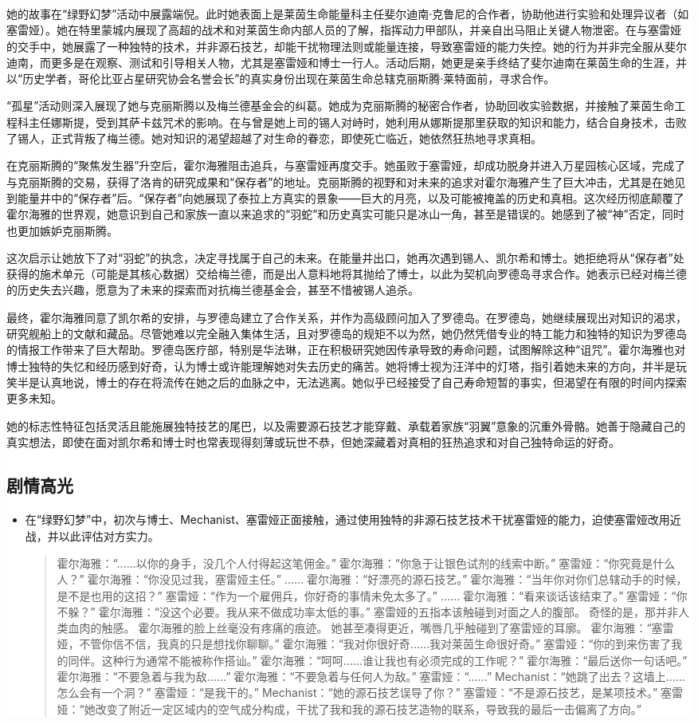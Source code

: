 她的故事在“绿野幻梦”活动中展露端倪。此时她表面上是莱茵生命能量科主任斐尔迪南·克鲁尼的合作者，协助他进行实验和处理异议者（如塞雷娅）。她在特里蒙城内展现了高超的战术和对莱茵生命内部人员的了解，指挥动力甲部队，并亲自出马阻止关键人物泄密。在与塞雷娅的交手中，她展露了一种独特的技术，并非源石技艺，却能干扰物理法则或能量连接，导致塞雷娅的能力失控。她的行为并非完全服从斐尔迪南，而更多是在观察、测试和引导相关人物，尤其是塞雷娅和博士一行人。活动后期，她更是亲手终结了斐尔迪南在莱茵生命的生涯，并以“历史学者，哥伦比亚占星研究协会名誉会长”的真实身份出现在莱茵生命总辖克丽斯腾·莱特面前，寻求合作。

“孤星”活动则深入展现了她与克丽斯腾以及梅兰德基金会的纠葛。她成为克丽斯腾的秘密合作者，协助回收实验数据，并接触了莱茵生命工程科主任娜斯提，受到其萨卡兹咒术的影响。在与曾是她上司的锡人对峙时，她利用从娜斯提那里获取的知识和能力，结合自身技术，击败了锡人，正式背叛了梅兰德。她对知识的渴望超越了对生命的眷恋，即使死亡临近，她依然狂热地寻求真相。

在克丽斯腾的“聚焦发生器”升空后，霍尔海雅阻击追兵，与塞雷娅再度交手。她虽败于塞雷娅，却成功脱身并进入万星园核心区域，完成了与克丽斯腾的交易，获得了洛肯的研究成果和“保存者”的地址。克丽斯腾的视野和对未来的追求对霍尔海雅产生了巨大冲击，尤其是在她见到能量井中的“保存者”后。“保存者”向她展现了泰拉上方真实的景象——巨大的月亮，以及可能被掩盖的历史和真相。这次经历彻底颠覆了霍尔海雅的世界观，她意识到自己和家族一直以来追求的“羽蛇”和历史真实可能只是冰山一角，甚至是错误的。她感到了被“神”否定，同时也更加嫉妒克丽斯腾。

这次启示让她放下了对“羽蛇”的执念，决定寻找属于自己的未来。在能量井出口，她再次遇到锡人、凯尔希和博士。她拒绝将从“保存者”处获得的施术单元（可能是其核心数据）交给梅兰德，而是出人意料地将其抛给了博士，以此为契机向罗德岛寻求合作。她表示已经对梅兰德的历史失去兴趣，愿意为了未来的探索而对抗梅兰德基金会，甚至不惜被锡人追杀。

最终，霍尔海雅同意了凯尔希的安排，与罗德岛建立了合作关系，并作为高级顾问加入了罗德岛。在罗德岛，她继续展现出对知识的渴求，研究舰船上的文献和藏品。尽管她难以完全融入集体生活，且对罗德岛的规矩不以为然，她仍然凭借专业的特工能力和独特的知识为罗德岛的情报工作带来了巨大帮助。罗德岛医疗部，特别是华法琳，正在积极研究她因传承导致的寿命问题，试图解除这种“诅咒”。霍尔海雅也对博士独特的失忆和经历感到好奇，认为博士或许能理解她对失去历史的痛苦。她将博士视为汪洋中的灯塔，指引着她未来的方向，并半是玩笑半是认真地说，博士的存在将流传在她之后的血脉之中，无法逃离。她似乎已经接受了自己寿命短暂的事实，但渴望在有限的时间内探索更多未知。

她的标志性特征包括灵活且能施展独特技艺的尾巴，以及需要源石技艺才能穿戴、承载着家族“羽翼”意象的沉重外骨骼。她善于隐藏自己的真实想法，即使在面对凯尔希和博士时也常表现得刻薄或玩世不恭，但她深藏着对真相的狂热追求和对自己独特命运的好奇。
## 剧情高光
*   在“绿野幻梦”中，初次与博士、Mechanist、塞雷娅正面接触，通过使用独特的非源石技艺技术干扰塞雷娅的能力，迫使塞雷娅改用近战，并以此评估对方实力。
    >霍尔海雅：“......以你的身手，没几个人付得起这笔佣金。”
    >霍尔海雅：“你急于让银色试剂的线索中断。”
    >塞雷娅：“你究竟是什么人？”
    >霍尔海雅：“你没见过我，塞雷娅主任。”
    >......
    >霍尔海雅：“好漂亮的源石技艺。”
    >霍尔海雅：“当年你对你们总辖动手的时候，是不是也用的这招？”
    >塞雷娅：“作为一个雇佣兵，你好奇的事情未免太多了。”
    >......
    >霍尔海雅：“看来谈话该结束了。”
    >塞雷娅：“你不躲？”
    >霍尔海雅：“没这个必要。我从来不做成功率太低的事。”
    >塞雷娅的五指本该触碰到对面之人的腹部。
    >奇怪的是，那并非人类血肉的触感。
    >霍尔海雅的脸上丝毫没有疼痛的痕迹。
    >她甚至凑得更近，嘴唇几乎触碰到了塞雷娅的耳廓。
    >霍尔海雅：“塞雷娅，不管你信不信，我真的只是想找你聊聊。”
    >霍尔海雅：“我对你很好奇......我对莱茵生命很好奇。”
    >塞雷娅：“你的到来伤害了我的同伴。这种行为通常不能被称作搭讪。”
    >霍尔海雅：“呵呵......谁让我也有必须完成的工作呢？”
    >霍尔海雅：“最后送你一句话吧。”
    >霍尔海雅：“不要急着与我为敌......”
    >霍尔海雅：“不要急着与任何人为敌。”
    >塞雷娅：“......”
    >Mechanist：“她跳了出去？这墙上......怎么会有一个洞？”
    >塞雷娅：“是我干的。”
    >Mechanist：“她的源石技艺误导了你？”
    >塞雷娅：“不是源石技艺，是某项技术。”
    >塞雷娅：“她改变了附近一定区域内的空气成分构成，干扰了我和我的源石技艺造物的联系，导致我的最后一击偏离了方向。”
